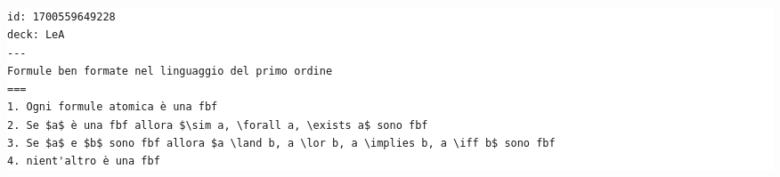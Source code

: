 

```anki
id: 1700559649228
deck: LeA
---
Formule ben formate nel linguaggio del primo ordine
===
1. Ogni formule atomica è una fbf
2. Se $a$ è una fbf allora $\sim a, \forall a, \exists a$ sono fbf
3. Se $a$ e $b$ sono fbf allora $a \land b, a \lor b, a \implies b, a \iff b$ sono fbf
4. nient'altro è una fbf
```
